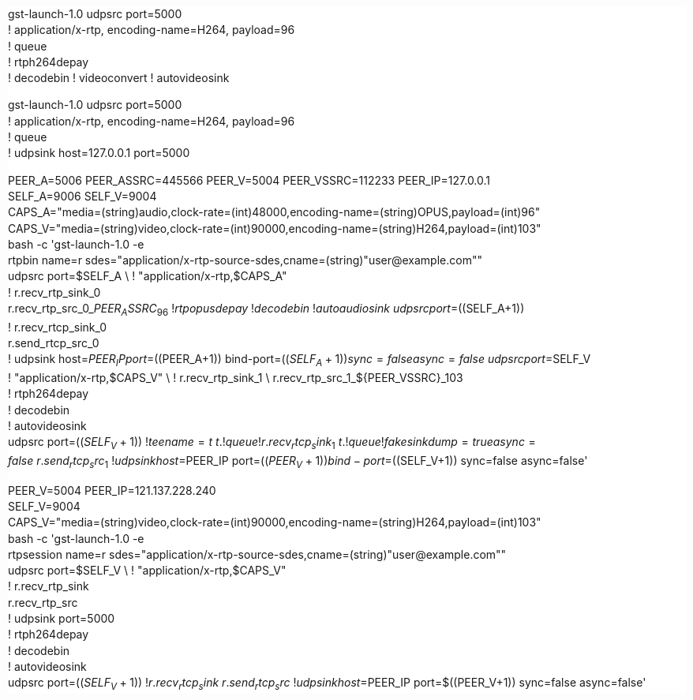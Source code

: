 

gst-launch-1.0 udpsrc port=5000 \
    ! application/x-rtp, encoding-name=H264, payload=96 \
    ! queue \
    ! rtph264depay  \
    ! decodebin ! videoconvert ! autovideosink



gst-launch-1.0 udpsrc port=5000 \
    ! application/x-rtp, encoding-name=H264, payload=96 \
    ! queue \
    ! udpsink host=127.0.0.1 port=5000 




PEER_A=5006 PEER_ASSRC=445566 PEER_V=5004 PEER_VSSRC=112233 PEER_IP=127.0.0.1 \
SELF_A=9006 SELF_V=9004 \
CAPS_A="media=(string)audio,clock-rate=(int)48000,encoding-name=(string)OPUS,payload=(int)96" \
CAPS_V="media=(string)video,clock-rate=(int)90000,encoding-name=(string)H264,payload=(int)103" \
bash -c 'gst-launch-1.0 -e \
    rtpbin name=r sdes="application/x-rtp-source-sdes,cname=(string)\"user\@example.com\"" \
    udpsrc port=$SELF_A \
        ! "application/x-rtp,$CAPS_A" \
        ! r.recv_rtp_sink_0 \
    r.recv_rtp_src_0_${PEER_ASSRC}_96 \
        ! rtpopusdepay \
        ! decodebin \
        ! autoaudiosink \
    udpsrc port=$((SELF_A+1)) \
        ! r.recv_rtcp_sink_0 \
    r.send_rtcp_src_0 \
        ! udpsink host=$PEER_IP port=$((PEER_A+1)) bind-port=$((SELF_A+1)) sync=false async=false \
    udpsrc port=$SELF_V \
        ! "application/x-rtp,$CAPS_V" \
        ! r.recv_rtp_sink_1 \
    r.recv_rtp_src_1_${PEER_VSSRC}_103 \
        ! rtph264depay \
        ! decodebin \
        ! autovideosink \
    udpsrc port=$((SELF_V+1)) \
        ! tee name=t \
        t. ! queue ! r.recv_rtcp_sink_1 \
        t. ! queue ! fakesink dump=true async=false \
    r.send_rtcp_src_1 \
        ! udpsink host=$PEER_IP port=$((PEER_V+1)) bind-port=$((SELF_V+1)) sync=false async=false'




PEER_V=5004 PEER_IP=121.137.228.240 \
SELF_V=9004 \
CAPS_V="media=(string)video,clock-rate=(int)90000,encoding-name=(string)H264,payload=(int)103" \
bash -c 'gst-launch-1.0 -e \
    rtpsession name=r sdes="application/x-rtp-source-sdes,cname=(string)\"user\@example.com\"" \
    udpsrc port=$SELF_V \
        ! "application/x-rtp,$CAPS_V" \
        ! r.recv_rtp_sink \
    r.recv_rtp_src \
        ! udpsink port=5000 \
        ! rtph264depay \
        ! decodebin \
        ! autovideosink \
    udpsrc port=$((SELF_V+1)) \
        ! r.recv_rtcp_sink \
    r.send_rtcp_src \
        ! udpsink host=$PEER_IP port=$((PEER_V+1)) sync=false async=false'
